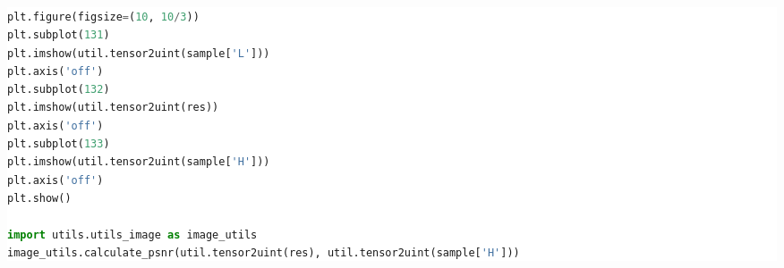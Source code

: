 ``` python
plt.figure(figsize=(10, 10/3))
plt.subplot(131)
plt.imshow(util.tensor2uint(sample['L']))
plt.axis('off')
plt.subplot(132)
plt.imshow(util.tensor2uint(res))
plt.axis('off')
plt.subplot(133)
plt.imshow(util.tensor2uint(sample['H']))
plt.axis('off')
plt.show()

import utils.utils_image as image_utils
image_utils.calculate_psnr(util.tensor2uint(res), util.tensor2uint(sample['H']))
```
